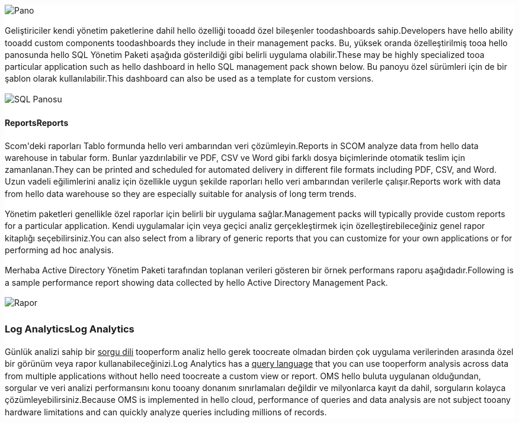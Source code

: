 ![Pano](media/operations-management-suite-monitoring-product-comparison/scom-dashboard.png)

<span data-ttu-id="f8fb5-228">Geliştiriciler kendi yönetim paketlerine dahil hello özelliği tooadd özel bileşenler toodashboards sahip.</span><span class="sxs-lookup"><span data-stu-id="f8fb5-228">Developers have hello ability tooadd custom components toodashboards they include in their management packs.</span></span>  <span data-ttu-id="f8fb5-229">Bu, yüksek oranda özelleştirilmiş tooa hello panosunda hello SQL Yönetim Paketi aşağıda gösterildiği gibi belirli uygulama olabilir.</span><span class="sxs-lookup"><span data-stu-id="f8fb5-229">These may be highly specialized tooa particular application such as hello dashboard in hello SQL management pack shown below.</span></span>  <span data-ttu-id="f8fb5-230">Bu panoyu özel sürümleri için de bir şablon olarak kullanılabilir.</span><span class="sxs-lookup"><span data-stu-id="f8fb5-230">This dashboard can also be used as a template for custom versions.</span></span>

![SQL Panosu](media/operations-management-suite-monitoring-product-comparison/scom-sql-dashboard.png)

#### <a name="reports"></a><span data-ttu-id="f8fb5-232">Reports</span><span class="sxs-lookup"><span data-stu-id="f8fb5-232">Reports</span></span>
<span data-ttu-id="f8fb5-233">Scom'deki raporları Tablo formunda hello veri ambarından veri çözümleyin.</span><span class="sxs-lookup"><span data-stu-id="f8fb5-233">Reports in SCOM analyze data from hello data warehouse in tabular form.</span></span>  <span data-ttu-id="f8fb5-234">Bunlar yazdırılabilir ve PDF, CSV ve Word gibi farklı dosya biçimlerinde otomatik teslim için zamanlanan.</span><span class="sxs-lookup"><span data-stu-id="f8fb5-234">They can be printed and scheduled for automated delivery in different file formats including PDF, CSV, and Word.</span></span>  <span data-ttu-id="f8fb5-235">Uzun vadeli eğilimlerini analiz için özellikle uygun şekilde raporları hello veri ambarından verilerle çalışır.</span><span class="sxs-lookup"><span data-stu-id="f8fb5-235">Reports work with data from hello data warehouse so they are especially suitable for analysis of long term trends.</span></span>

<span data-ttu-id="f8fb5-236">Yönetim paketleri genellikle özel raporlar için belirli bir uygulama sağlar.</span><span class="sxs-lookup"><span data-stu-id="f8fb5-236">Management packs will typically provide custom reports for a particular application.</span></span>  <span data-ttu-id="f8fb5-237">Kendi uygulamalar için veya geçici analiz gerçekleştirmek için özelleştirebileceğiniz genel rapor kitaplığı seçebilirsiniz.</span><span class="sxs-lookup"><span data-stu-id="f8fb5-237">You can also select from a library of generic reports that you can customize for your own applications or for performing ad hoc analysis.</span></span>

<span data-ttu-id="f8fb5-238">Merhaba Active Directory Yönetim Paketi tarafından toplanan verileri gösteren bir örnek performans raporu aşağıdadır.</span><span class="sxs-lookup"><span data-stu-id="f8fb5-238">Following is a sample performance report showing data collected by hello Active Directory Management Pack.</span></span>

![Rapor](media/operations-management-suite-monitoring-product-comparison/scom-report.png)

### <a name="log-analytics"></a><span data-ttu-id="f8fb5-240">Log Analytics</span><span class="sxs-lookup"><span data-stu-id="f8fb5-240">Log Analytics</span></span>
<span data-ttu-id="f8fb5-241">Günlük analizi sahip bir [sorgu dili](https://technet.microsoft.com/library/mt484120.aspx) tooperform analiz hello gerek toocreate olmadan birden çok uygulama verilerinden arasında özel bir görünüm veya rapor kullanabileceğinizi.</span><span class="sxs-lookup"><span data-stu-id="f8fb5-241">Log Analytics has a [query language](https://technet.microsoft.com/library/mt484120.aspx) that you can use tooperform analysis across data from multiple applications without hello need toocreate a custom view or report.</span></span>  <span data-ttu-id="f8fb5-242">OMS hello buluta uygulanan olduğundan, sorgular ve veri analizi performansını konu tooany donanım sınırlamaları değildir ve milyonlarca kayıt da dahil, sorguların kolayca çözümleyebilirsiniz.</span><span class="sxs-lookup"><span data-stu-id="f8fb5-242">Because OMS is implemented in hello cloud, performance of queries and data analysis are not subject tooany hardware limitations and can quickly analyze queries including millions of records.</span></span> 
